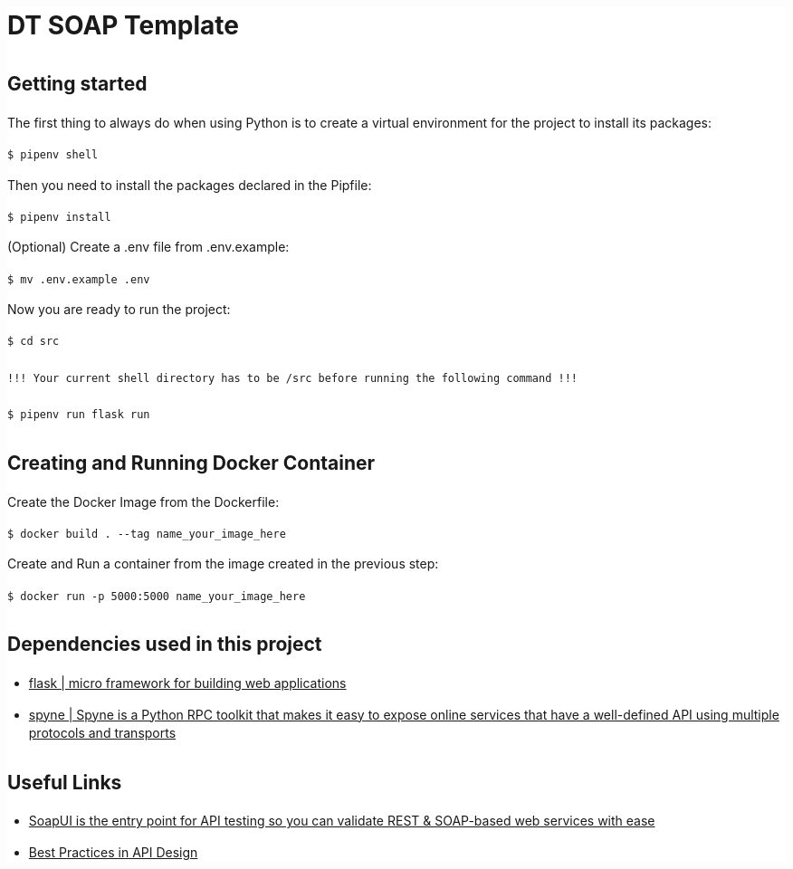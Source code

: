 # DT SOAP Template

## Getting started

The first thing to always do when using Python is to create a virtual environment for the project to install its packages:
```
$ pipenv shell
```
Then you need to install the packages declared in the Pipfile:
```
$ pipenv install
```
(Optional) Create a .env file from .env.example:
```
$ mv .env.example .env
```
Now you are ready to run the project:
```
$ cd src

!!! Your current shell directory has to be /src before running the following command !!!

$ pipenv run flask run
```

## Creating and Running Docker Container

Create the Docker Image from the Dockerfile:
```
$ docker build . --tag name_your_image_here
```

Create and Run a container from the image created in the previous step:
```
$ docker run -p 5000:5000 name_your_image_here
```

## Dependencies used in this project

- [flask | micro framework for building web applications](https://flask.palletsprojects.com/en/2.0.x/)

- [spyne | Spyne is a Python RPC toolkit that makes it easy to expose online services that have a well-defined API using multiple protocols and transports](https://github.com/arskom/spyne)

## Useful Links

- [SoapUI is the entry point for API testing so you can validate REST & SOAP-based web services with ease](https://www.soapui.org/tools/soapui/)

- [Best Practices in API Design](https://swagger.io/resources/articles/best-practices-in-api-design/)

